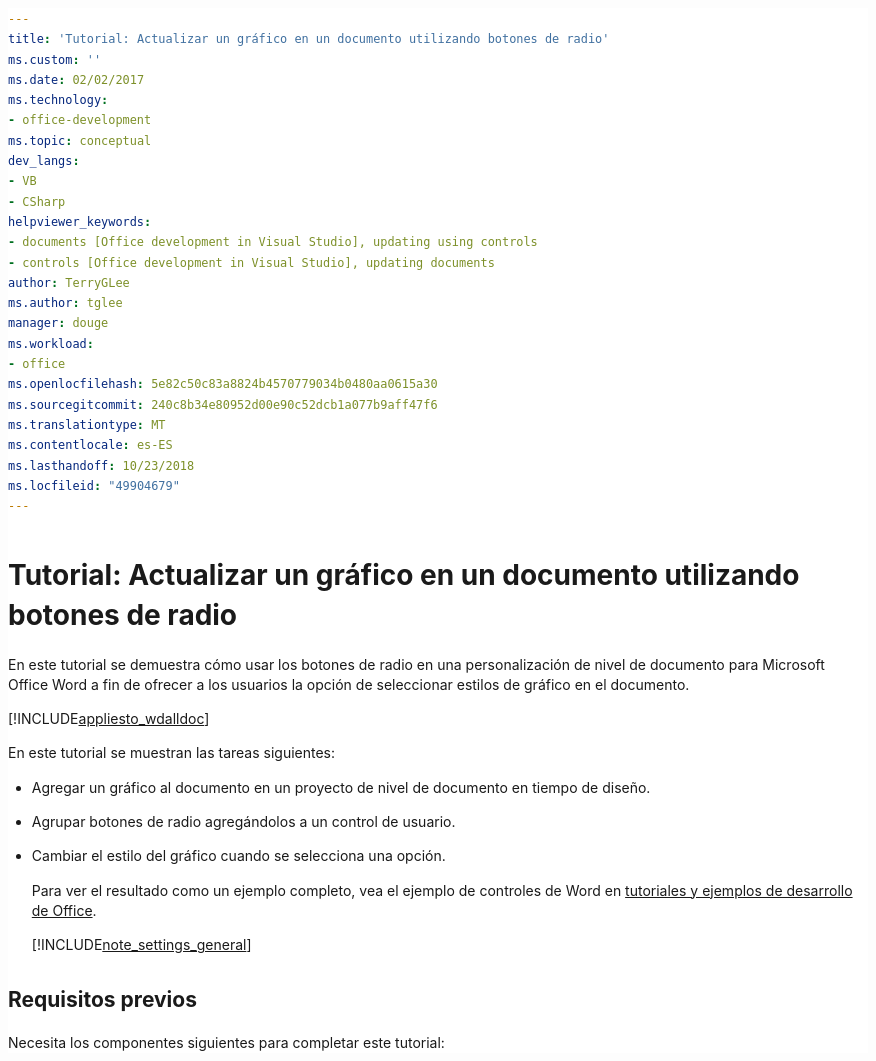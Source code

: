 ```yaml
---
title: 'Tutorial: Actualizar un gráfico en un documento utilizando botones de radio'
ms.custom: ''
ms.date: 02/02/2017
ms.technology:
- office-development
ms.topic: conceptual
dev_langs:
- VB
- CSharp
helpviewer_keywords:
- documents [Office development in Visual Studio], updating using controls
- controls [Office development in Visual Studio], updating documents
author: TerryGLee
ms.author: tglee
manager: douge
ms.workload:
- office
ms.openlocfilehash: 5e82c50c83a8824b4570779034b0480aa0615a30
ms.sourcegitcommit: 240c8b34e80952d00e90c52dcb1a077b9aff47f6
ms.translationtype: MT
ms.contentlocale: es-ES
ms.lasthandoff: 10/23/2018
ms.locfileid: "49904679"
---
```

# <a name="walkthrough-update-a-chart-in-a-document-using-radio-buttons"></a>Tutorial: Actualizar un gráfico en un documento utilizando botones de radio
  En este tutorial se demuestra cómo usar los botones de radio en una personalización de nivel de documento para Microsoft Office Word a fin de ofrecer a los usuarios la opción de seleccionar estilos de gráfico en el documento.  
  
 [!INCLUDE[appliesto_wdalldoc](../vsto/includes/appliesto-wdalldoc-md.md)]  
  
 En este tutorial se muestran las tareas siguientes:  
  
- Agregar un gráfico al documento en un proyecto de nivel de documento en tiempo de diseño.  
  
- Agrupar botones de radio agregándolos a un control de usuario.  
  
- Cambiar el estilo del gráfico cuando se selecciona una opción.  
  
  Para ver el resultado como un ejemplo completo, vea el ejemplo de controles de Word en [tutoriales y ejemplos de desarrollo de Office](../vsto/office-development-samples-and-walkthroughs.md).  
  
  [!INCLUDE[note_settings_general](../sharepoint/includes/note-settings-general-md.md)]  
  
## <a name="prerequisites"></a>Requisitos previos  
 Necesita los componentes siguientes para completar este tutorial:  
  